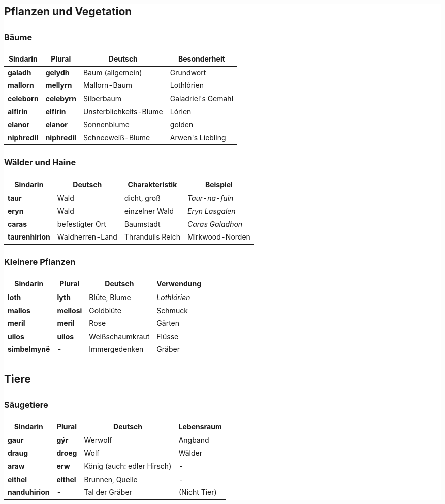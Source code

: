 ## Pflanzen und Vegetation

### Bäume
| Sindarin | Plural | Deutsch | Besonderheit |
|----------|--------|---------|--------------|
| **galadh** | **gelydh** | Baum (allgemein) | Grundwort |
| **mallorn** | **mellyrn** | Mallorn-Baum | Lothlórien |
| **celeborn** | **celebyrn** | Silberbaum | Galadriel's Gemahl |
| **alfirin** | **elfirin** | Unsterblichkeits-Blume | Lórien |
| **elanor** | **elanor** | Sonnenblume | golden |
| **niphredil** | **niphredil** | Schneeweiß-Blume | Arwen's Liebling |

### Wälder und Haine
| Sindarin | Deutsch | Charakteristik | Beispiel |
|----------|---------|----------------|----------|
| **taur** | Wald | dicht, groß | *Taur-na-fuin* |
| **eryn** | Wald | einzelner Wald | *Eryn Lasgalen* |
| **caras** | befestigter Ort | Baumstadt | *Caras Galadhon* |
| **taurenhirion** | Waldherren-Land | Thranduils Reich | Mirkwood-Norden |

### Kleinere Pflanzen
| Sindarin | Plural | Deutsch | Verwendung |
|----------|--------|---------|------------|
| **loth** | **lyth** | Blüte, Blume | *Lothlórien* |
| **mallos** | **mellosi** | Goldblüte | Schmuck |
| **meril** | **meril** | Rose | Gärten |
| **uilos** | **uilos** | Weißschaumkraut | Flüsse |
| **simbelmynë** | - | Immergedenken | Gräber |

## Tiere

### Säugetiere
| Sindarin | Plural | Deutsch | Lebensraum |
|----------|--------|---------|-------------|
| **gaur** | **gýr** | Werwolf | Angband |
| **draug** | **droeg** | Wolf | Wälder |
| **araw** | **erw** | König (auch: edler Hirsch) | - |
| **eithel** | **eithel** | Brunnen, Quelle | - |
| **nanduhirion** | - | Tal der Gräber | (Nicht Tier) |
